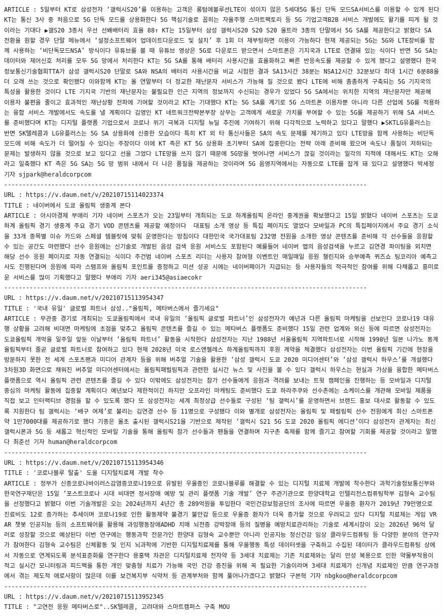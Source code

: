     ARTICLE : 5일부터 KT로 삼성전자 ‘갤럭시S20’를 이용하는 고객은 롱텀에볼루션LTE이 섞이지 않은 5세대5G 통신 단독 모드SA서비스를 이용할 수 있게 된다 KT는 통신 3사 중 처음으로 5G 단독 모드를 상용화한다 5G 핵심기술로 꼽히는 자율주행 스마트팩토리 등 5G 기업고객B2B 서비스 개발에도 활기를 띠게 될 것이라는 기대다 ▶갤S20 3종서 우선 선봬배터리 효율 88↑ KT는 15일부터 삼성 갤럭시S20 S20 S20 울트라 3종의 단말에서 5G SA를 제공한다고 밝혔다 SA 전환을 원할 경우 단말 메뉴에서 ‘설정소프트웨어 업데이트다운로드 및 설치’ 후 1회 더 재부팅하면 이용이 가능하다 현재 제공되는 5G는 5G와 LTE장비를 함께 사용하는 ‘비단독모드NSA’ 방식이다 유튜브를 볼 때 유튜브 영상은 5G로 다운로드 받으면서 스마트폰은 기지국과 LTE로 연결돼 있는 식이다 반면 5G SA는 데이터와 제어신호 처리를 모두 5G 망에서 처리한다 KT는 5G SA를 통해 배터리 사용시간을 효율화하고 빠른 반응속도를 제공할 수 있게 됐다고 설명했다 한국정보통신기술협회TTA가 삼성 갤럭시S20 단말로 SA와 NSA의 배터리 사용시간을 비교 시험한 결과 SA13시간 38분는 NSA12시간 32분보다 최대 1시간 6분88을 더 오래 쓰는 것으로 확인됐다 이와함께 KT는 올 연말부터 더 정교한 재난문자 서비스가 가능해 질 것으로 봤다 LTE에 비해 촘촘하게 구축되는 5G 기지국의 특성을 활용한 것이다 LTE 기지국 기반의 재난문자는 불필요한 인근 지역의 정보까지 수신되는 경우가 있었다 5G SA에서는 위치한 지역의 재난문자만 제공해 이용자 불편을 줄이고 효과적인 재난상황 전파에 기여할 것이라고 KT는 기대했다 KT는 5G SA를 계기로 5G 스마트폰 이용자뿐 아니라 다른 산업에 5G를 적용하는 융합 서비스 개발에서도 속도를 낼 계획이다 김영인 KT 네트워크전략본부장 상무는 고객에게 새로운 가치를 부여할 수 있는 5G를 제공하기 위해 SA 서비스를 준비했다며 KT는 디지털 플랫폼 기업으로서 코로나 위기 극복과 디지털 뉴딜 추진에 기여하기 위해 다각적으로 노력하고 있다고 말했다 ▶SKTLG유플러스는 반면 SK텔레콤과 LG유플러스는 5G SA 상용화에 신중한 모습이다 특히 KT 외 타 통신사들은 SA의 속도 문제를 제기하고 있다 LTE망을 함께 사용하는 비단독 모드에 비해 속도가 더 떨어질 수 있다는 주장이다 이에 KT 측은 KT 5G 상용화 초기부터 SA에 집중한다는 전략 아래 준비해 왔으며 속도나 품질이 저하되는 문제는 발생하지 않을 것으로 보고 있다고 선을 그었다 LTE망을 쓰지 않기 때문에 5G망을 벗어나면 서비스가 끊길 것이라는 일각의 지적에 대해서도 KT는 오해라고 일축했다 KT 측은 5G SA는 5G 망 범위 내에서 더 나은 품질을 제공하는 것이라며 5G 음영지역에서는 자동으로 LTE를 잡게 돼 있다고 설명했다 박세정 기자 sjpark@heraldcorpcom
    ----------------------------------------------------------------------------------------------------
    URL : https://v.daum.net/v/20210715114023374
    TITLE : 네이버에서 도쿄 올림픽 생중계 본다
    ARTICLE : 아시아경제 부애리 기자 네이버 스포츠가 오는 23일부터 개최되는 도쿄 하계올림픽 온라인 중계권을 확보했다고 15일 밝혔다 네이버 스포츠는 도쿄 하계 올림픽 경기 생중계 주요 경기 VOD 콘텐츠를 제공할 예정이다  대표팀 소개 영상 등 특집 페이지도 열었다 모바일과 PC의 특집페이지에서 주요 경기 소식을 33개 종목별 이슈 카드와 스페셜 템블릿에 맞춰 운영한다는 방침이다 대한민국 국가대표팀 232명 전원을 소개한 영상 콘텐츠를 준비해 각 선수들을 응원할 수 있는 공간도 마련했다 선수 응원에는 신기술로 개발된 음성 검색 응원 서비스도 포함된다 예를들어 네이버 앱의 음성검색을 누르고 김연경 파이팅을 외치면 해당 선수 응원 페이지로 자동 연결되는 식이다 주건범 네이버 스포츠 리더는 사용자 참여형 이벤트인 매일매일 응원 챌린지와 승부예측 퀴즈쇼 팀코리아 예측고사도 진행된다며 응원에 따라 스탬프와 올림픽 포인트를 증정하고 미션 성공 시에는 네이버페이가 지급되는 등 사용자들의 적극적인 참여를 위해 다채롭고 흥미로운 서비스를 많이 기획했다고 말했다 부애리 기자 aeri345@asiaecokr
    ----------------------------------------------------------------------------------------------------
    URL : https://v.daum.net/v/20210715113954347
    TITLE : '국내 유일' 글로벌 파트너 삼성.."올림픽, 메타버스에서 즐기세요"
    ARTICLE : 무관중 경기로 개최되는 도쿄올림픽에서 국내 유일의 ‘올림픽 글로벌 파트너’인 삼성전자가 예년과 다른 올림픽 마케팅을 선보인다 코로나19 대유행 상황을 고려해 비대면 마케팅에 초점을 맞추고 올림픽 콘텐츠를 즐길 수 있는 메타버스 플랫폼도 준비했다 15일 관련 업계와 외신 등에 따르면 삼성전자는 도쿄올림픽 개막을 일주일 앞둔 이날부터 ‘올림픽 파트너’ 활동을 시작한다 삼성전자는 지난 1988년 서울올림픽 지역파트너로 시작해 1998년 일본 나가노 동계올림픽부터 줄곧 글로벌 파트너로 참여하고 있다 현재 2028년 미국 로스앤젤레스 하계올림픽까지 후원 계약을 체결했다 삼성전자는 이번 올림픽 기간에 현장을 방문하지 못한 전 세계 스포츠팬과 미디어 관계자 등을 위해 버추얼 기술을 활용한 ‘삼성 갤럭시 도쿄 2020 미디어센터’와 ‘삼성 갤럭시 하우스’를 개설했다 3차원3D 화면으로 채워진 버추얼 미디어센터에서는 올림픽패럴림픽과 관련한 실시간 뉴스 및 사진을 볼 수 있다 갤럭시 하우스는 현실과 가상을 융합한 메타버스 플랫폼으로 역시 올림픽 관련 콘텐츠를 즐길 수 있다 이밖에도 삼성전자는 참가 선수들에게 응원과 격려를 보내는 트윗 캠페인을 진행하는 등 모바일과 디지털 중심의 마케팅 활동에 집중할 계획이다 예년보다 제한적이긴 하지만 오프라인 마케팅도 준비했다 도쿄 하라주쿠와 선수촌에는 쇼케이스를 개관해 모바일 제품을 직접 보고 인터랙티브 경험을 할 수 있도록 했다 또 삼성전자는 세계 최정상급 선수들로 구성된 ‘팀 갤럭시’를 운영하면서 브랜드 홍보 대사로 활동할 수 있도록 지원한다 팀 갤럭시는 ‘배구 여제’로 불리는 김연경 선수 등 11명으로 구성됐다 이와 별개로 삼성전자는 올림픽 및 패럴림픽 선수 전원에게 최신 스마트폰 약 1만7000대를 제공하기로 했다 기종은 올초 출시된 갤럭시S21을 기반으로 제작된 ‘갤럭시 S21 5G 도쿄 2020 올림픽 에디션’이다 삼성전자 관계자는 최신 갤럭시폰과 5G 등 새롭고 혁신적인 모바일 기술을 통해 올림픽 참가 선수들과 팬들을 연결하며 지구촌 축제를 함께 즐기고 참여할 기회를 제공할 것이라고 말했다 최준선 기자 human@heraldcorpcom
    ----------------------------------------------------------------------------------------------------
    URL : https://v.daum.net/v/20210715113954346
    TITLE : '코로나블루 탈출' 도울 디지털치료제 개발 착수
    ARTICLE : 정부가 신종코로나바이러스감염증코로나19으로 유발된 우울증인 코로나블루를 해결할 수 있는 디지털 치료제 개발에 착수한다 과학기술정보통신부와 한국연구재단은 15일 ‘포스트코로나 시대 비대면 정서장애 예방 및 관리 플랫폼 기술 개발’ 연구 주관기관으로 한양대학교 인텔리전스컴퓨팅학부 김형숙 교수팀을 선정했다고 밝혔다 이번 기술개발은 오는 2024년까지 4년간 총 289억원을 투입한다 국민건강보험공단의 조사에 따르면 우울증 환자가 2019년 79만명으로 진료비도 12로 증가하는 추세이며 코로나19로 인한 활동제약 불경기 불안감 등으로 우울증 환자가 더욱 증가할 것으로 우려되고 있다 디지털 치료제는 게임 VRAR 챗봇 인공지능 등의 소프트웨어를 활용해 과잉행동장애ADHD 치매 뇌전증 강박장애 등의 질병을 예방치료관리하는 기술로 세계시장이 오는 2026년 96억 달러로 성장할 것으로 예상된다 이번 연구에는 행동과학 전문가인 한양대 김형숙 교수뿐만 아니라 인공지능 정신건강 임상 클라우드컴퓨팅 등 다양한 분야의 연구자가 참여한다 김형숙 교수팀은 신체활동 및 인지 뇌과학에 기반한 디지털치료제를 통해 우울행동 특성 데이터셋을 구축하고 수집된 데이터가 클라우드컴퓨팅 상에서 자동으로 연계되도록 분석표준화를 연구한다 용홍택 차관은 디지털치료제 전자약 등 3세대 치료제는 기존 치료제와는 달리 만성 복용으로 인한 약물부작용이 적고 실시간 모니터링과 피드백을 통한 개인 맞춤형 치료가 가능해 국민 건강 증진을 위해 꼭 필요한 기술이라며 3세대 치료제가 신개념 치료제인 만큼 연구과정에서 겪는 제도적 애로사항이 많은데 이를 보건복지부 식약처 등 관계부처와 함께 풀어나가겠다고 밝혔다 구본혁 기자 nbgkoo@heraldcorpcom
    ----------------------------------------------------------------------------------------------------
    URL : https://v.daum.net/v/20210715113952345
    TITLE : "고연전 응원 메타버스로"..SK텔레콤, 고려대와 스마트캠퍼스 구축 MOU